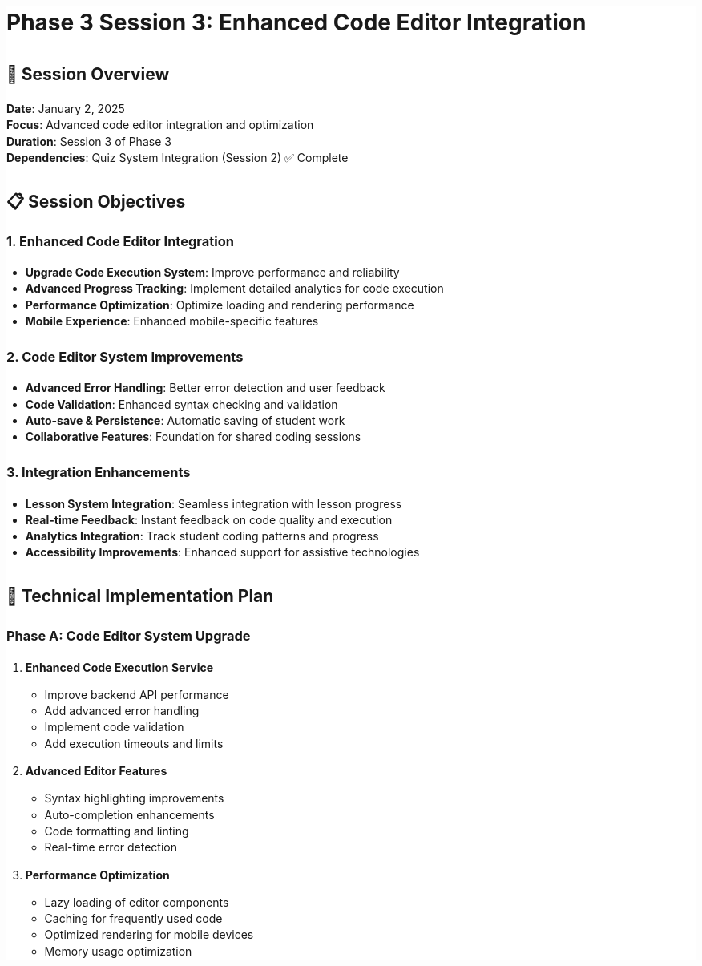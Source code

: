 # Phase 3 Session 3: Enhanced Code Editor Integration

## 🎯 Session Overview
**Date**: January 2, 2025  
**Focus**: Advanced code editor integration and optimization  
**Duration**: Session 3 of Phase 3  
**Dependencies**: Quiz System Integration (Session 2) ✅ Complete

## 📋 Session Objectives

### 1. Enhanced Code Editor Integration
- **Upgrade Code Execution System**: Improve performance and reliability
- **Advanced Progress Tracking**: Implement detailed analytics for code execution
- **Performance Optimization**: Optimize loading and rendering performance
- **Mobile Experience**: Enhanced mobile-specific features

### 2. Code Editor System Improvements
- **Advanced Error Handling**: Better error detection and user feedback
- **Code Validation**: Enhanced syntax checking and validation
- **Auto-save & Persistence**: Automatic saving of student work
- **Collaborative Features**: Foundation for shared coding sessions

### 3. Integration Enhancements
- **Lesson System Integration**: Seamless integration with lesson progress
- **Real-time Feedback**: Instant feedback on code quality and execution
- **Analytics Integration**: Track student coding patterns and progress
- **Accessibility Improvements**: Enhanced support for assistive technologies

## 🔧 Technical Implementation Plan

### Phase A: Code Editor System Upgrade
1. **Enhanced Code Execution Service**
   - Improve backend API performance
   - Add advanced error handling
   - Implement code validation
   - Add execution timeouts and limits

2. **Advanced Editor Features**
   - Syntax highlighting improvements
   - Auto-completion enhancements
   - Code formatting and linting
   - Real-time error detection

3. **Performance Optimization**
   - Lazy loading of editor components
   - Caching for frequently used code
   - Optimized rendering for mobile devices
   - Memory usage optimization
